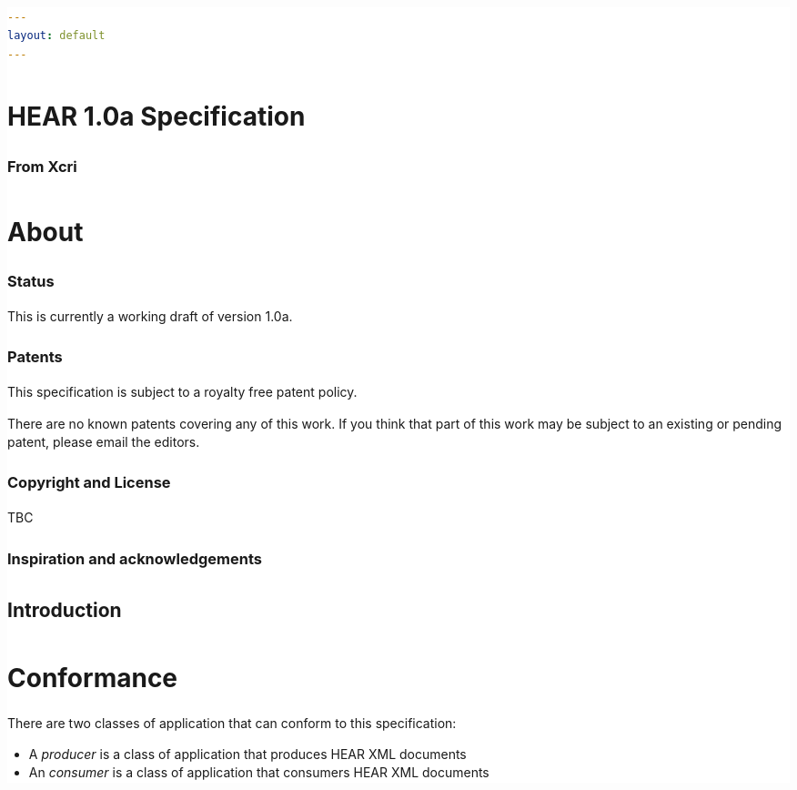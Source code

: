 ```yaml
---
layout: default
---
```





HEAR 1.0a Specification 
=======================



### From Xcri 


About
================================================================================================================================================================================================


### Status

This is currently a working draft of version 1.0a.


### Patents

This specification is subject to a royalty free patent policy.

There are no known patents covering any of this work. If you think that
part of this work may be subject to an existing or pending patent,
please email the editors.


### Copyright and License

TBC


### Inspiration and acknowledgements


Introduction
--------------------------------------------------------------------------------------------------------------------------------------------------------------------------------------------------------------


Conformance
============================================================================================================================================================================================================


There are two classes of application that can conform to this
specification:

-   A *producer* is a class of application that produces HEAR XML
    documents
-   An *consumer* is a class of application that consumers HEAR XML
    documents
